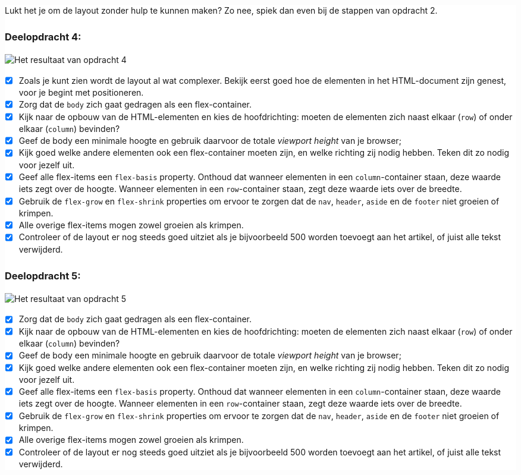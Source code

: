 Lukt het je om de layout zonder hulp te kunnen maken? Zo nee, spiek dan even bij de stappen van opdracht 2.

### Deelopdracht 4:

![Het resultaat van opdracht 4](deel-2-flexbox-layout/assets/images/opdracht-4-eindresultaat.jpg)

- [x] Zoals je kunt zien wordt de layout al wat complexer. Bekijk eerst goed hoe de elementen in het HTML-document zijn
  genest, voor je begint met positioneren.
- [x] Zorg dat de `body` zich gaat gedragen als een flex-container.
- [x] Kijk naar de opbouw van de HTML-elementen en kies de hoofdrichting: moeten de elementen zich naast elkaar (`row`)
  of onder elkaar (`column`) bevinden?
- [x] Geef de body een minimale hoogte en gebruik daarvoor de totale _viewport height_ van je browser;
- [x] Kijk goed welke andere elementen ook een flex-container moeten zijn, en welke richting zij nodig hebben. Teken dit zo nodig voor jezelf
  uit.
- [x] Geef alle flex-items een `flex-basis` property. Onthoud dat wanneer elementen in een `column`-container staan,
  deze waarde iets zegt over de hoogte. Wanneer elementen in een `row`-container staan, zegt deze waarde iets over de
  breedte.
- [x] Gebruik de `flex-grow` en `flex-shrink` properties om ervoor te zorgen dat de `nav`, `header`, `aside` en
  de `footer` niet groeien of krimpen.
- [x] Alle overige flex-items mogen zowel groeien als krimpen.
- [x] Controleer of de layout er nog steeds goed uitziet als je bijvoorbeeld 500 worden toevoegt aan het artikel, of
  juist alle tekst verwijderd.

### Deelopdracht 5:

![Het resultaat van opdracht 5](deel-2-flexbox-layout/assets/images/opdracht-5-eindresultaat.jpg)

- [x] Zorg dat de `body` zich gaat gedragen als een flex-container.
- [x] Kijk naar de opbouw van de HTML-elementen en kies de hoofdrichting: moeten de elementen zich naast elkaar (`row`)
  of onder elkaar (`column`) bevinden?
- [x] Geef de body een minimale hoogte en gebruik daarvoor de totale _viewport height_ van je browser;
- [x] Kijk goed welke andere elementen ook een flex-container moeten zijn, en welke richting zij nodig hebben. Teken dit zo nodig voor jezelf
  uit.
- [x] Geef alle flex-items een `flex-basis` property. Onthoud dat wanneer elementen in een `column`-container staan,
  deze waarde iets zegt over de hoogte. Wanneer elementen in een `row`-container staan, zegt deze waarde iets over de
  breedte.
- [x] Gebruik de `flex-grow` en `flex-shrink` properties om ervoor te zorgen dat de `nav`, `header`, `aside` en
  de `footer` niet groeien of krimpen.
- [x] Alle overige flex-items mogen zowel groeien als krimpen.
- [x] Controleer of de layout er nog steeds goed uitziet als je bijvoorbeeld 500 worden toevoegt aan het artikel, of
  juist alle tekst verwijderd.
